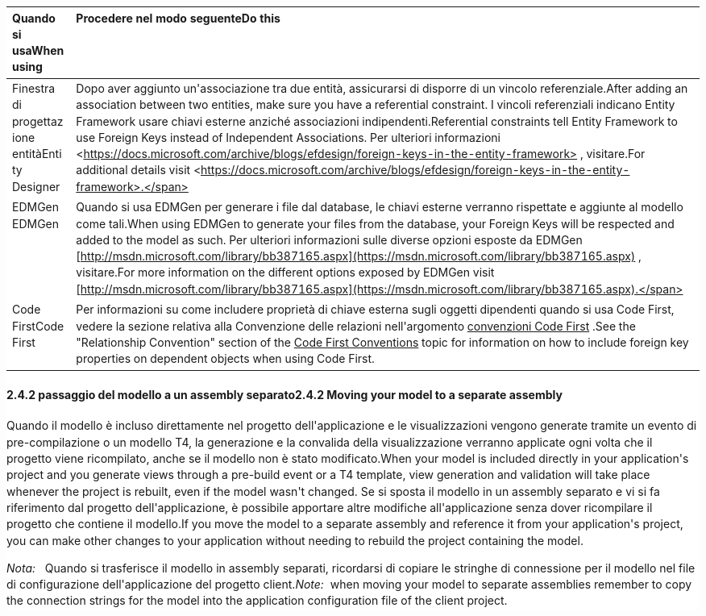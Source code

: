 | <span data-ttu-id="c9e73-311">Quando si usa</span><span class="sxs-lookup"><span data-stu-id="c9e73-311">When using</span></span>      | <span data-ttu-id="c9e73-312">Procedere nel modo seguente</span><span class="sxs-lookup"><span data-stu-id="c9e73-312">Do this</span></span>                                                                                                                                                                                                                                                                                                                              |
|:----------------|:-------------------------------------------------------------------------------------------------------------------------------------------------------------------------------------------------------------------------------------------------------------------------------------------------------------------------------------|
| <span data-ttu-id="c9e73-313">Finestra di progettazione entità</span><span class="sxs-lookup"><span data-stu-id="c9e73-313">Entity Designer</span></span> | <span data-ttu-id="c9e73-314">Dopo aver aggiunto un'associazione tra due entità, assicurarsi di disporre di un vincolo referenziale.</span><span class="sxs-lookup"><span data-stu-id="c9e73-314">After adding an association between two entities, make sure you have a referential constraint.</span></span> <span data-ttu-id="c9e73-315">I vincoli referenziali indicano Entity Framework usare chiavi esterne anziché associazioni indipendenti.</span><span class="sxs-lookup"><span data-stu-id="c9e73-315">Referential constraints tell Entity Framework to use Foreign Keys instead of Independent Associations.</span></span> <span data-ttu-id="c9e73-316">Per ulteriori informazioni \<https://docs.microsoft.com/archive/blogs/efdesign/foreign-keys-in-the-entity-framework> , visitare.</span><span class="sxs-lookup"><span data-stu-id="c9e73-316">For additional details visit \<https://docs.microsoft.com/archive/blogs/efdesign/foreign-keys-in-the-entity-framework>.</span></span> |
| <span data-ttu-id="c9e73-317">EDMGen</span><span class="sxs-lookup"><span data-stu-id="c9e73-317">EDMGen</span></span>          | <span data-ttu-id="c9e73-318">Quando si usa EDMGen per generare i file dal database, le chiavi esterne verranno rispettate e aggiunte al modello come tali.</span><span class="sxs-lookup"><span data-stu-id="c9e73-318">When using EDMGen to generate your files from the database, your Foreign Keys will be respected and added to the model as such.</span></span> <span data-ttu-id="c9e73-319">Per ulteriori informazioni sulle diverse opzioni esposte da EDMGen [http://msdn.microsoft.com/library/bb387165.aspx](https://msdn.microsoft.com/library/bb387165.aspx) , visitare.</span><span class="sxs-lookup"><span data-stu-id="c9e73-319">For more information on the different options exposed by EDMGen visit [http://msdn.microsoft.com/library/bb387165.aspx](https://msdn.microsoft.com/library/bb387165.aspx).</span></span>                           |
| <span data-ttu-id="c9e73-320">Code First</span><span class="sxs-lookup"><span data-stu-id="c9e73-320">Code First</span></span>      | <span data-ttu-id="c9e73-321">Per informazioni su come includere proprietà di chiave esterna sugli oggetti dipendenti quando si usa Code First, vedere la sezione relativa alla Convenzione delle relazioni nell'argomento [convenzioni Code First](xref:ef6/modeling/code-first/conventions/built-in) .</span><span class="sxs-lookup"><span data-stu-id="c9e73-321">See the "Relationship Convention" section of the [Code First Conventions](xref:ef6/modeling/code-first/conventions/built-in) topic for information on how to include foreign key properties on dependent objects when using Code First.</span></span>                                                                                              |

#### <a name="242-moving-your-model-to-a-separate-assembly"></a><span data-ttu-id="c9e73-322">2.4.2 passaggio del modello a un assembly separato</span><span class="sxs-lookup"><span data-stu-id="c9e73-322">2.4.2 Moving your model to a separate assembly</span></span>

<span data-ttu-id="c9e73-323">Quando il modello è incluso direttamente nel progetto dell'applicazione e le visualizzazioni vengono generate tramite un evento di pre-compilazione o un modello T4, la generazione e la convalida della visualizzazione verranno applicate ogni volta che il progetto viene ricompilato, anche se il modello non è stato modificato.</span><span class="sxs-lookup"><span data-stu-id="c9e73-323">When your model is included directly in your application's project and you generate views through a pre-build event or a T4 template, view generation and validation will take place whenever the project is rebuilt, even if the model wasn't changed.</span></span> <span data-ttu-id="c9e73-324">Se si sposta il modello in un assembly separato e vi si fa riferimento dal progetto dell'applicazione, è possibile apportare altre modifiche all'applicazione senza dover ricompilare il progetto che contiene il modello.</span><span class="sxs-lookup"><span data-stu-id="c9e73-324">If you move the model to a separate assembly and reference it from your application's project, you can make other changes to your application without needing to rebuild the project containing the model.</span></span>

<span data-ttu-id="c9e73-325">*Nota:*   Quando si trasferisce il modello in assembly separati, ricordarsi di copiare le stringhe di connessione per il modello nel file di configurazione dell'applicazione del progetto client.</span><span class="sxs-lookup"><span data-stu-id="c9e73-325">*Note:*  when moving your model to separate assemblies remember to copy the connection strings for the model into the application configuration file of the client project.</span></span>
